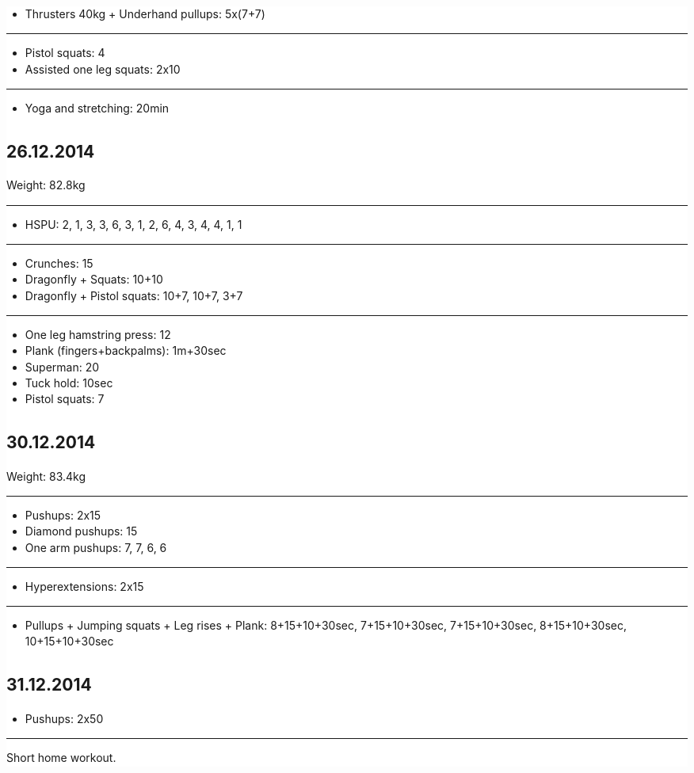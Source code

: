 
* Thrusters 40kg + Underhand pullups: 5x(7+7)

---

* Pistol squats: 4
* Assisted one leg squats: 2x10

---

* Yoga and stretching: 20min

## 26.12.2014

Weight: 82.8kg

---

* HSPU: 2, 1, 3, 3, 6, 3, 1, 2, 6, 4, 3, 4, 4, 1, 1

---

* Crunches: 15
* Dragonfly + Squats: 10+10
* Dragonfly + Pistol squats: 10+7, 10+7, 3+7

---

* One leg hamstring press: 12
* Plank (fingers+backpalms): 1m+30sec
* Superman: 20
* Tuck hold: 10sec
* Pistol squats: 7

## 30.12.2014

Weight: 83.4kg

---

* Pushups: 2x15
* Diamond pushups: 15
* One arm pushups: 7, 7, 6, 6

---

* Hyperextensions: 2x15

---

* Pullups + Jumping squats + Leg rises + Plank: 8+15+10+30sec, 7+15+10+30sec, 7+15+10+30sec, 8+15+10+30sec, 10+15+10+30sec

## 31.12.2014

* Pushups: 2x50

---

Short home workout.